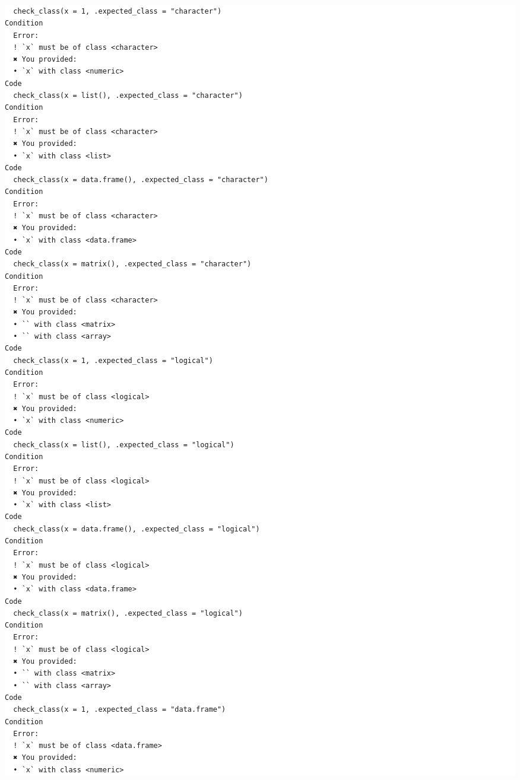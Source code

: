       check_class(x = 1, .expected_class = "character")
    Condition
      Error:
      ! `x` must be of class <character>
      ✖ You provided:
      • `x` with class <numeric>
    Code
      check_class(x = list(), .expected_class = "character")
    Condition
      Error:
      ! `x` must be of class <character>
      ✖ You provided:
      • `x` with class <list>
    Code
      check_class(x = data.frame(), .expected_class = "character")
    Condition
      Error:
      ! `x` must be of class <character>
      ✖ You provided:
      • `x` with class <data.frame>
    Code
      check_class(x = matrix(), .expected_class = "character")
    Condition
      Error:
      ! `x` must be of class <character>
      ✖ You provided:
      • `` with class <matrix>
      • `` with class <array>
    Code
      check_class(x = 1, .expected_class = "logical")
    Condition
      Error:
      ! `x` must be of class <logical>
      ✖ You provided:
      • `x` with class <numeric>
    Code
      check_class(x = list(), .expected_class = "logical")
    Condition
      Error:
      ! `x` must be of class <logical>
      ✖ You provided:
      • `x` with class <list>
    Code
      check_class(x = data.frame(), .expected_class = "logical")
    Condition
      Error:
      ! `x` must be of class <logical>
      ✖ You provided:
      • `x` with class <data.frame>
    Code
      check_class(x = matrix(), .expected_class = "logical")
    Condition
      Error:
      ! `x` must be of class <logical>
      ✖ You provided:
      • `` with class <matrix>
      • `` with class <array>
    Code
      check_class(x = 1, .expected_class = "data.frame")
    Condition
      Error:
      ! `x` must be of class <data.frame>
      ✖ You provided:
      • `x` with class <numeric>